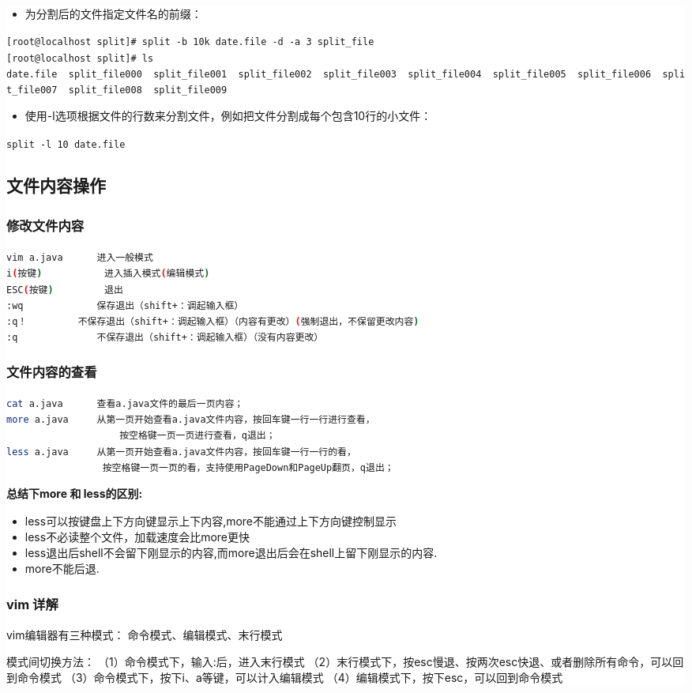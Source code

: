- 为分割后的文件指定文件名的前缀：

```SH
[root@localhost split]# split -b 10k date.file -d -a 3 split_file
[root@localhost split]# ls
date.file  split_file000  split_file001  split_file002  split_file003  split_file004  split_file005  split_file006  split_file007  split_file008  split_file009
```

- 使用-l选项根据文件的行数来分割文件，例如把文件分割成每个包含10行的小文件：

```SH
split -l 10 date.file
```

## 文件内容操作

### 修改文件内容

```sh
vim a.java   	进入一般模式
i(按键)   		进入插入模式(编辑模式)
ESC(按键)  		退出
:wq 			保存退出（shift+：调起输入框）
:q！			不保存退出（shift+：调起输入框）（内容有更改）(强制退出，不保留更改内容)
:q				不保存退出（shift+：调起输入框）（没有内容更改）
```

### 文件内容的查看

```sh
cat a.java		查看a.java文件的最后一页内容；
more a.java		从第一页开始查看a.java文件内容，按回车键一行一行进行查看，
                    按空格键一页一页进行查看，q退出；
less a.java		从第一页开始查看a.java文件内容，按回车键一行一行的看，
                 按空格键一页一页的看，支持使用PageDown和PageUp翻页，q退出；
```

**总结下more 和 less的区别:**

- less可以按键盘上下方向键显示上下内容,more不能通过上下方向键控制显示
- less不必读整个文件，加载速度会比more更快
- less退出后shell不会留下刚显示的内容,而more退出后会在shell上留下刚显示的内容.
- more不能后退.

### vim 详解

vim编辑器有三种模式：
命令模式、编辑模式、末行模式

模式间切换方法：
（1）命令模式下，输入:后，进入末行模式
（2）末行模式下，按esc慢退、按两次esc快退、或者删除所有命令，可以回到命令模式
（3）命令模式下，按下i、a等键，可以计入编辑模式
（4）编辑模式下，按下esc，可以回到命令模式
